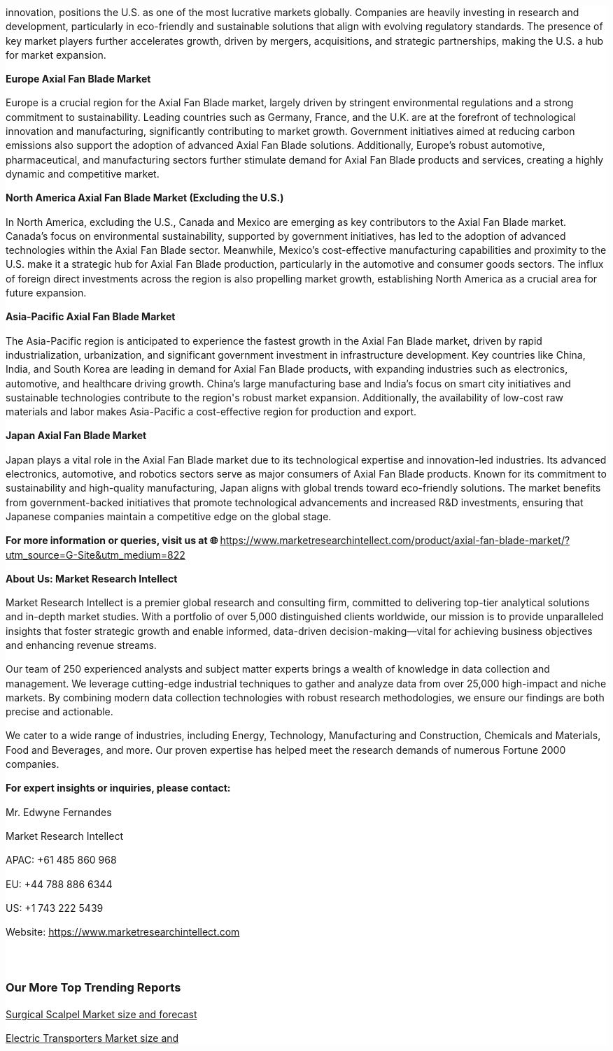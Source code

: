 innovation, positions the U.S. as one of the most lucrative markets globally. Companies are heavily investing in research and development, particularly in eco-friendly and sustainable solutions that align with evolving regulatory standards. The presence of key market players further accelerates growth, driven by mergers, acquisitions, and strategic partnerships, making the U.S. a hub for market expansion.</p><p><strong>Europe&nbsp;Axial Fan Blade Market&nbsp;</strong></p><p>Europe is a crucial region for the Axial Fan Blade market, largely driven by stringent environmental regulations and a strong commitment to sustainability. Leading countries such as Germany, France, and the U.K. are at the forefront of technological innovation and manufacturing, significantly contributing to market growth. Government initiatives aimed at reducing carbon emissions also support the adoption of advanced Axial Fan Blade solutions. Additionally, Europe&rsquo;s robust automotive, pharmaceutical, and manufacturing sectors further stimulate demand for Axial Fan Blade products and services, creating a highly dynamic and competitive market.</p><p><strong>North America Axial Fan Blade Market (Excluding the U.S.)</strong></p><p>In North America, excluding the U.S., Canada and Mexico are emerging as key contributors to the Axial Fan Blade market. Canada&rsquo;s focus on environmental sustainability, supported by government initiatives, has led to the adoption of advanced technologies within the Axial Fan Blade sector. Meanwhile, Mexico&rsquo;s cost-effective manufacturing capabilities and proximity to the U.S. make it a strategic hub for Axial Fan Blade production, particularly in the automotive and consumer goods sectors. The influx of foreign direct investments across the region is also propelling market growth, establishing North America as a crucial area for future expansion.</p><p><strong>Asia-Pacific&nbsp;Axial Fan Blade Market&nbsp;</strong></p><p>The Asia-Pacific region is anticipated to experience the fastest growth in the Axial Fan Blade market, driven by rapid industrialization, urbanization, and significant government investment in infrastructure development. Key countries like China, India, and South Korea are leading in demand for Axial Fan Blade products, with expanding industries such as electronics, automotive, and healthcare driving growth. China&rsquo;s large manufacturing base and India&rsquo;s focus on smart city initiatives and sustainable technologies contribute to the region's robust market expansion. Additionally, the availability of low-cost raw materials and labor makes Asia-Pacific a cost-effective region for production and export.</p><p><strong>Japan&nbsp;Axial Fan Blade Market&nbsp;</strong></p><p>Japan plays a vital role in the Axial Fan Blade market due to its technological expertise and innovation-led industries. Its advanced electronics, automotive, and robotics sectors serve as major consumers of Axial Fan Blade products. Known for its commitment to sustainability and high-quality manufacturing, Japan aligns with global trends toward eco-friendly solutions. The market benefits from government-backed initiatives that promote technological advancements and increased R&amp;D investments, ensuring that Japanese companies maintain a competitive edge on the global stage.</p></div><div class="article-main__content" data-test-id="publishing-text-block"><p><strong>For more information or queries, visit us at 🌐&nbsp;</strong><a href="https://www.marketresearchintellect.com/product/axial-fan-blade-market/?utm_source=G-Site&utm_medium=822">https://www.marketresearchintellect.com/product/axial-fan-blade-market/?utm_source=G-Site&utm_medium=822</a></p><p><strong>About Us: Market Research Intellect</strong></p></div><div class="article-main__content" data-test-id="publishing-text-block"><div class="article-main__content" data-test-id="publishing-text-block"><p>Market Research Intellect is a premier global research and consulting firm, committed to delivering top-tier analytical solutions and in-depth market studies. With a portfolio of over 5,000 distinguished clients worldwide, our mission is to provide unparalleled insights that foster strategic growth and enable informed, data-driven decision-making&mdash;vital for achieving business objectives and enhancing revenue streams.</p><p>Our team of 250 experienced analysts and subject matter experts brings a wealth of knowledge in data collection and management. We leverage cutting-edge industrial techniques to gather and analyze data from over 25,000 high-impact and niche markets. By combining modern data collection technologies with robust research methodologies, we ensure our findings are both precise and actionable.</p><p>We cater to a wide range of industries, including Energy, Technology, Manufacturing and Construction, Chemicals and Materials, Food and Beverages, and more. Our proven expertise has helped meet the research demands of numerous Fortune 2000 companies.</p><p><strong>For expert insights or inquiries, please contact:</strong></p><p>Mr. Edwyne Fernandes</p><p>Market Research Intellect</p><p>APAC: +61 485 860 968</p><p>EU: +44 788 886 6344</p><p>US: +1 743 222 5439</p></div><div class="article-main__content" data-test-id="publishing-text-block"><p><span class="">Website:&nbsp;https://www.marketresearchintellect.com</span></p></div></div><div class="article-main__content" data-test-id="publishing-text-block">&nbsp;</div><h3>Our More Top Trending Reports</h3><p><a href="https://www.marketresearchintellect.com/es/product/surgical-scalpel-market/">Surgical Scalpel  Market size and forecast</a></p><p><a href="https://www.marketresearchintellect.com/product/global-electric-transporters-market-size-and-forecast/">Electric Transporters  Market size and